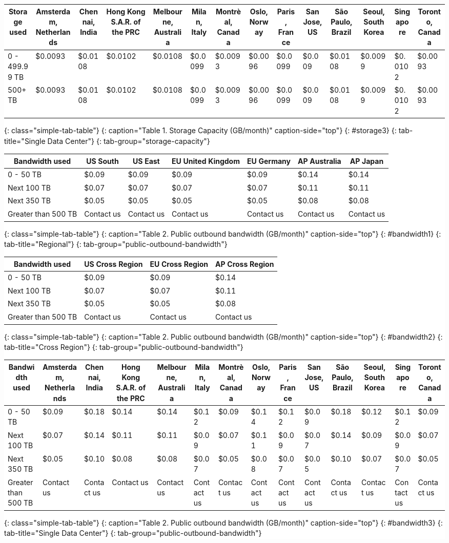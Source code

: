 | Storage used  | Amsterdam, Netherlands | Chennai, India | Hong Kong S.A.R. of the PRC | Melbourne, Australia | Milan, Italy | Montr&egrave;al, Canada | Oslo, Norway | Paris, France | San Jose, US | S&atilde;o Paulo, Brazil | Seoul, South Korea | Singapore | Toronto, Canada |
|---------------|------------------------|----------------|-----------------------------|----------------------|--------------|-------------------------|--------------|---------------|--------------|--------------------------|--------------------|-----------|-----------------|
| 0 - 499.99 TB | $0.0093                | $0.0108        | $0.0102                     | $0.0108              | $0.0099      | $0.0093                 | $0.0096      | $0.0099       | $0.009       | $0.0108                  | $0.0099            | $0.0102   | $0.0093         |
| 500+ TB       | $0.0093                | $0.0108        | $0.0102                     | $0.0108              | $0.0099      | $0.0093                 | $0.0096      | $0.0099       | $0.009       | $0.0108                  | $0.0099            | $0.0102   | $0.0093         |
{: class="simple-tab-table"}
{: caption="Table 1. Storage Capacity (GB/month)" caption-side="top"}
{: #storage3}
{: tab-title="Single Data Center"}
{: tab-group="storage-capacity"}

| Bandwidth used      | US South   | US East    | EU United Kingdom | EU Germany | AP Australia | AP Japan   |
|---------------------|------------|------------|-------------------|------------|--------------|------------|
| 0 - 50 TB           | $0.09      | $0.09      | $0.09             | $0.09      | $0.14        | $0.14      |
| Next 100 TB         | $0.07      | $0.07      | $0.07             | $0.07      | $0.11        | $0.11      |
| Next 350 TB         | $0.05      | $0.05      | $0.05             | $0.05      | $0.08        | $0.08      |
| Greater than 500 TB | Contact us | Contact us | Contact us        | Contact us | Contact us   | Contact us |
{: class="simple-tab-table"}
{: caption="Table 2. Public outbound bandwidth (GB/month)" caption-side="top"}
{: #bandwidth1}
{: tab-title="Regional"}
{: tab-group="public-outbound-bandwidth"}

| Bandwidth used      | US Cross Region | EU Cross Region | AP Cross Region |
|---------------------|-----------------|-----------------|-----------------|
| 0 - 50 TB           | $0.09           | $0.09           | $0.14           |
| Next 100 TB         | $0.07           | $0.07           | $0.11           |
| Next 350 TB         | $0.05           | $0.05           | $0.08           |
| Greater than 500 TB | Contact us      | Contact us      | Contact us      |
{: class="simple-tab-table"}
{: caption="Table 2. Public outbound bandwidth (GB/month)" caption-side="top"}
{: #bandwidth2}
{: tab-title="Cross Region"}
{: tab-group="public-outbound-bandwidth"}

| Bandwidth used      | Amsterdam, Netherlands | Chennai, India | Hong Kong S.A.R. of the PRC | Melbourne, Australia | Milan, Italy | Montr&egrave;al, Canada | Oslo, Norway | Paris, France | San Jose, US | S&atilde;o Paulo, Brazil | Seoul, South Korea | Singapore  | Toronto, Canada |
|---------------------|------------------------|----------------|-----------------------------|----------------------|--------------|-------------------------|--------------|---------------|--------------|--------------------------|--------------------|------------|-----------------|
| 0 - 50 TB           | $0.09                  | $0.18          | $0.14                       | $0.14                | $0.12        | $0.09                   | $0.14        | $0.12         | $0.09        | $0.18                    | $0.12              | $0.12      | $0.09           |
| Next 100 TB         | $0.07                  | $0.14          | $0.11                       | $0.11                | $0.09        | $0.07                   | $0.11        | $0.09         | $0.07        | $0.14                    | $0.09              | $0.09      | $0.07           |
| Next 350 TB         | $0.05                  | $0.10          | $0.08                       | $0.08                | $0.07        | $0.05                   | $0.08        | $0.07         | $0.05        | $0.10                    | $0.07              | $0.07      | $0.05           |
| Greater than 500 TB | Contact us             | Contact us     | Contact us                  | Contact us           | Contact us   | Contact us              | Contact us   | Contact us    | Contact us   | Contact us               | Contact us         | Contact us | Contact us      |
{: class="simple-tab-table"}
{: caption="Table 2. Public outbound bandwidth (GB/month)" caption-side="top"}
{: #bandwidth3}
{: tab-title="Single Data Center"}
{: tab-group="public-outbound-bandwidth"}
